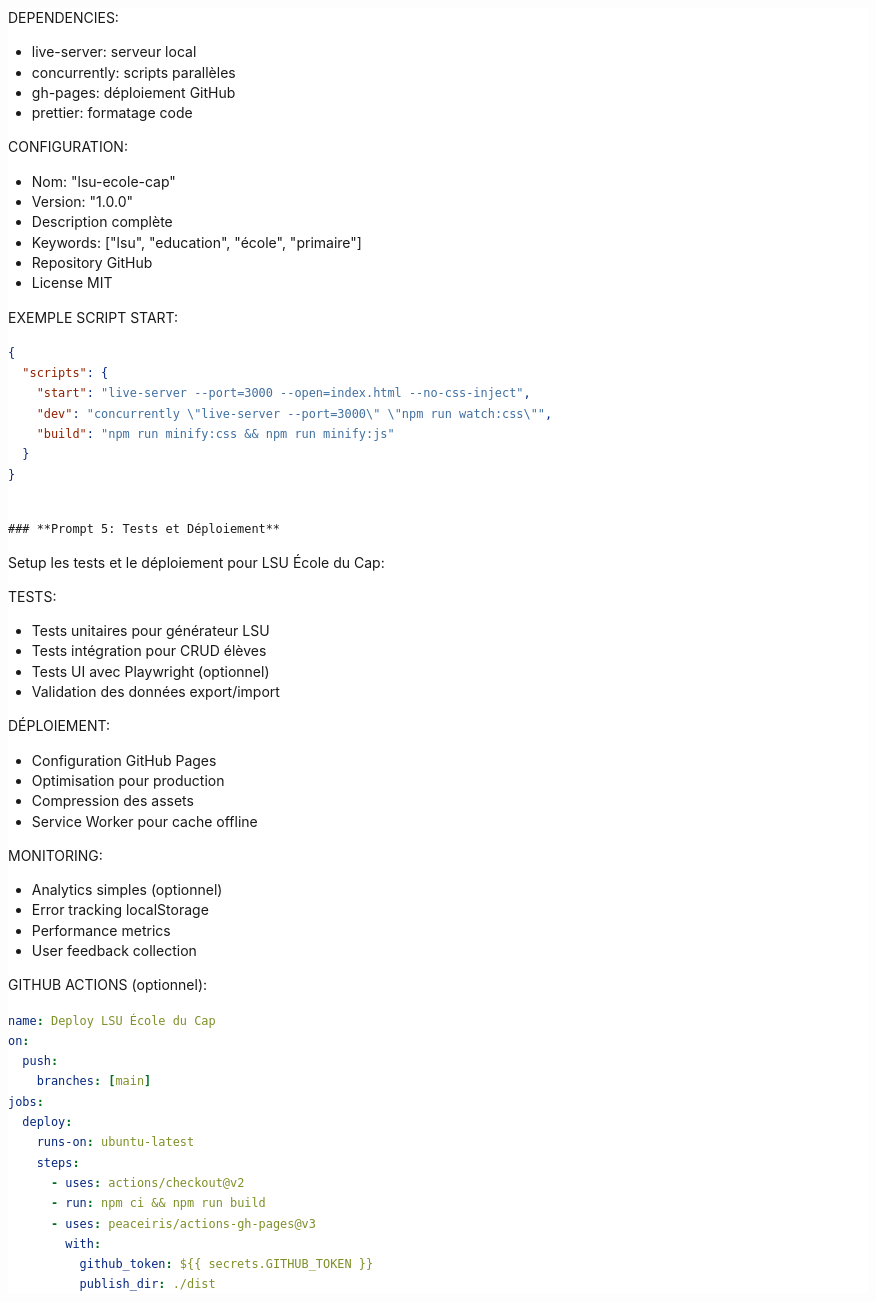 DEPENDENCIES:
- live-server: serveur local
- concurrently: scripts parallèles
- gh-pages: déploiement GitHub
- prettier: formatage code

CONFIGURATION:
- Nom: "lsu-ecole-cap"
- Version: "1.0.0"
- Description complète
- Keywords: ["lsu", "education", "école", "primaire"]
- Repository GitHub
- License MIT

EXEMPLE SCRIPT START:
```json
{
  "scripts": {
    "start": "live-server --port=3000 --open=index.html --no-css-inject",
    "dev": "concurrently \"live-server --port=3000\" \"npm run watch:css\"",
    "build": "npm run minify:css && npm run minify:js"
  }
}
```
```

### **Prompt 5: Tests et Déploiement**
```
Setup les tests et le déploiement pour LSU École du Cap:

TESTS:
- Tests unitaires pour générateur LSU
- Tests intégration pour CRUD élèves
- Tests UI avec Playwright (optionnel)
- Validation des données export/import

DÉPLOIEMENT:
- Configuration GitHub Pages
- Optimisation pour production
- Compression des assets
- Service Worker pour cache offline

MONITORING:
- Analytics simples (optionnel)
- Error tracking localStorage
- Performance metrics
- User feedback collection

GITHUB ACTIONS (optionnel):
```yaml
name: Deploy LSU École du Cap
on:
  push:
    branches: [main]
jobs:
  deploy:
    runs-on: ubuntu-latest
    steps:
      - uses: actions/checkout@v2
      - run: npm ci && npm run build
      - uses: peaceiris/actions-gh-pages@v3
        with:
          github_token: ${{ secrets.GITHUB_TOKEN }}
          publish_dir: ./dist
```
